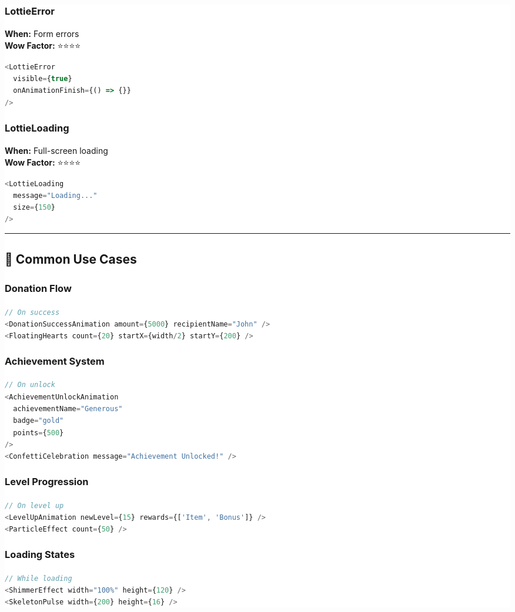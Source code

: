 ### LottieError
**When:** Form errors  
**Wow Factor:** ⭐⭐⭐⭐
```typescript
<LottieError
  visible={true}
  onAnimationFinish={() => {}}
/>
```

### LottieLoading
**When:** Full-screen loading  
**Wow Factor:** ⭐⭐⭐⭐
```typescript
<LottieLoading
  message="Loading..."
  size={150}
/>
```

---

## 🎯 **Common Use Cases**

### Donation Flow
```typescript
// On success
<DonationSuccessAnimation amount={5000} recipientName="John" />
<FloatingHearts count={20} startX={width/2} startY={200} />
```

### Achievement System
```typescript
// On unlock
<AchievementUnlockAnimation
  achievementName="Generous"
  badge="gold"
  points={500}
/>
<ConfettiCelebration message="Achievement Unlocked!" />
```

### Level Progression
```typescript
// On level up
<LevelUpAnimation newLevel={15} rewards={['Item', 'Bonus']} />
<ParticleEffect count={50} />
```

### Loading States
```typescript
// While loading
<ShimmerEffect width="100%" height={120} />
<SkeletonPulse width={200} height={16} />
```
